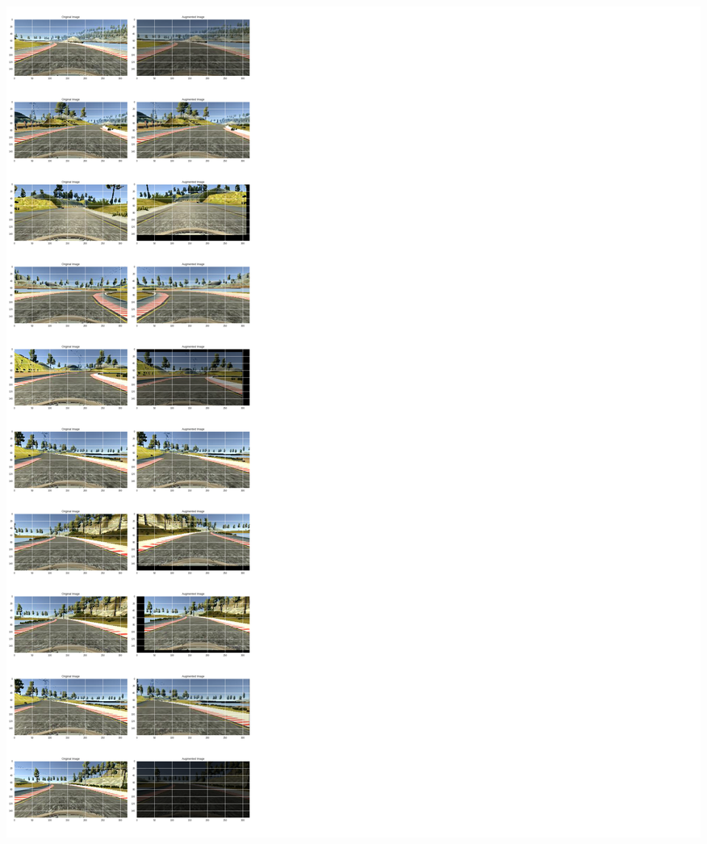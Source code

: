 <img src="https://github.com/akmeraki/Behavioral-Cloning-Udacity/blob/master/Images/comparison%20of%20Augmented%20images%20with%20the%20Original%20Images%20.png">
</p>
